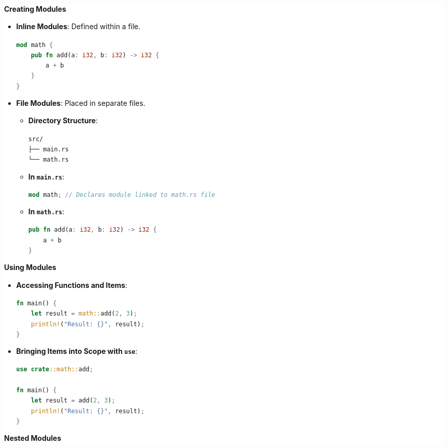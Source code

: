 **Creating Modules**

- **Inline Modules**: Defined within a file.

  ```rust
  mod math {
      pub fn add(a: i32, b: i32) -> i32 {
          a + b
      }
  }
  ```

- **File Modules**: Placed in separate files.

  - **Directory Structure**:

    ```
    src/
    ├── main.rs
    └── math.rs
    ```

  - **In `main.rs`**:

    ```rust
    mod math; // Declares module linked to math.rs file
    ```

  - **In `math.rs`**:

    ```rust
    pub fn add(a: i32, b: i32) -> i32 {
        a + b
    }
    ```

**Using Modules**

- **Accessing Functions and Items**:

  ```rust
  fn main() {
      let result = math::add(2, 3);
      println!("Result: {}", result);
  }
  ```

- **Bringing Items into Scope with `use`**:

  ```rust
  use crate::math::add;

  fn main() {
      let result = add(2, 3);
      println!("Result: {}", result);
  }
  ```

**Nested Modules**
